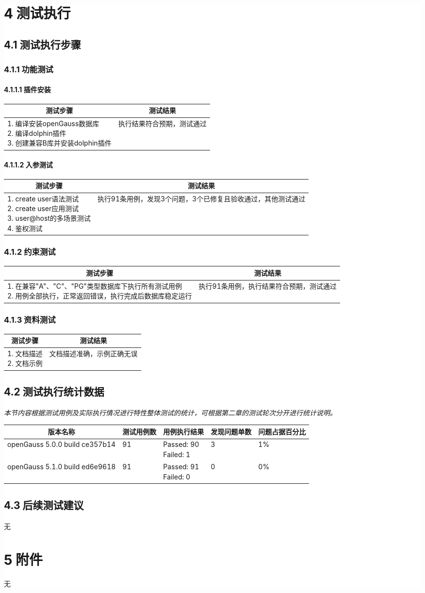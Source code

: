 # 4     测试执行

## 4.1 测试执行步骤

### 4.1.1 功能测试

#### 4.1.1.1 插件安装

| 测试步骤 | 测试结果 |
| -------- | -------- |
| 1. 编译安装openGauss数据库<br />2. 编译dolphin插件<br />3. 创建兼容B库并安装dolphin插件 | 执行结果符合预期，测试通过 |

#### 4.1.1.2 入参测试

| 测试步骤 | 测试结果 |
| -------- | -------- |
| 1. create user语法测试 <br />2. create user应用测试 <br />3. user@host的多场景测试 <br />4. 鉴权测试 <br /> | 执行91条用例，发现3个问题，3个已修复且验收通过，其他测试通过 |

### 4.1.2 约束测试

|  测试步骤 |  测试结果 |
| -------- | -------- |
| 1. 在兼容"A"、"C"、"PG"类型数据库下执行所有测试用例<br />2. 用例全部执行，正常返回错误，执行完成后数据库稳定运行 | 执行91条用例，执行结果符合预期，测试通过 |

### 4.1.3 资料测试

| 测试步骤 | 测试结果 |
| -------- | -------- |
| 1. 文档描述<br />2. 文档示例<br /> | 文档描述准确，示例正确无误 |

## 4.2   测试执行统计数据

*本节内容根据测试用例及实际执行情况进行特性整体测试的统计，可根据第二章的测试轮次分开进行统计说明。*

| 版本名称 | 测试用例数 | 用例执行结果 | 发现问题单数 | 问题占据百分比 |
| -------- | ---------- | ------------ | ------------ | ------------ |
| openGauss 5.0.0 build ce357b14 | 91 | Passed: 90<br />Failed: 1 | 3 | 1% |
| openGauss 5.1.0 build ed6e9618 | 91 | Passed: 91<br />Failed: 0 | 0 | 0% |

## 4.3   后续测试建议

无
# 5     附件

无
 
